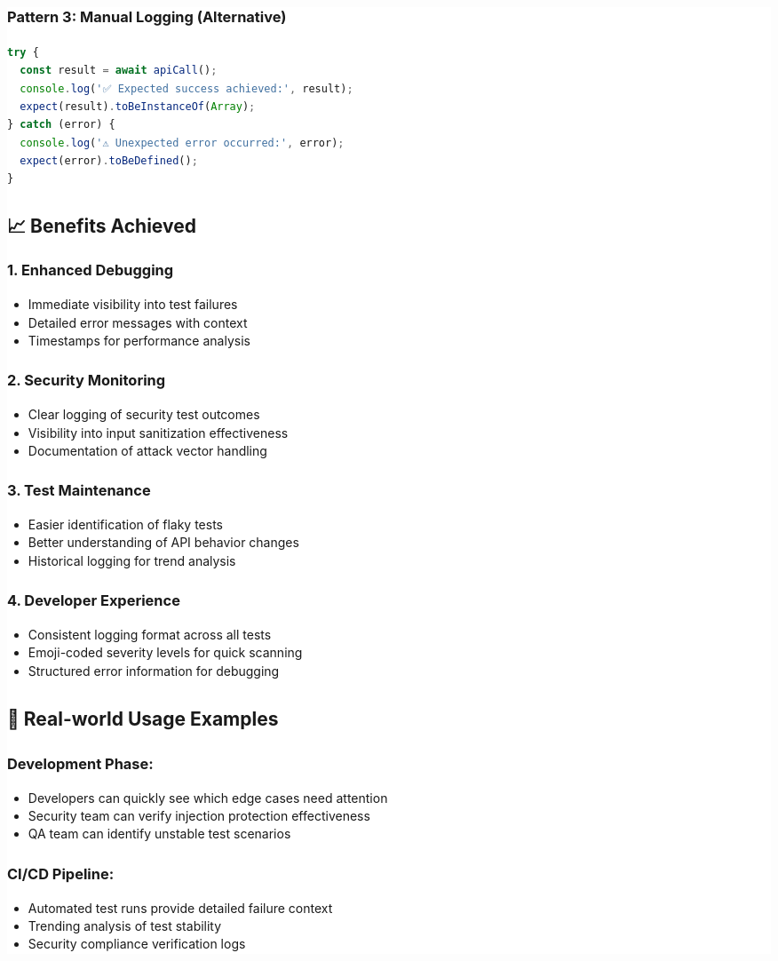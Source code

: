 ### **Pattern 3: Manual Logging (Alternative)**

```typescript
try {
  const result = await apiCall();
  console.log('✅ Expected success achieved:', result);
  expect(result).toBeInstanceOf(Array);
} catch (error) {
  console.log('⚠️ Unexpected error occurred:', error);
  expect(error).toBeDefined();
}
```

## 📈 **Benefits Achieved**

### 1. **Enhanced Debugging**

- Immediate visibility into test failures
- Detailed error messages with context
- Timestamps for performance analysis

### 2. **Security Monitoring**

- Clear logging of security test outcomes
- Visibility into input sanitization effectiveness
- Documentation of attack vector handling

### 3. **Test Maintenance**

- Easier identification of flaky tests
- Better understanding of API behavior changes
- Historical logging for trend analysis

### 4. **Developer Experience**

- Consistent logging format across all tests
- Emoji-coded severity levels for quick scanning
- Structured error information for debugging

## 🎪 **Real-world Usage Examples**

### **Development Phase:**

- Developers can quickly see which edge cases need attention
- Security team can verify injection protection effectiveness
- QA team can identify unstable test scenarios

### **CI/CD Pipeline:**

- Automated test runs provide detailed failure context
- Trending analysis of test stability
- Security compliance verification logs

